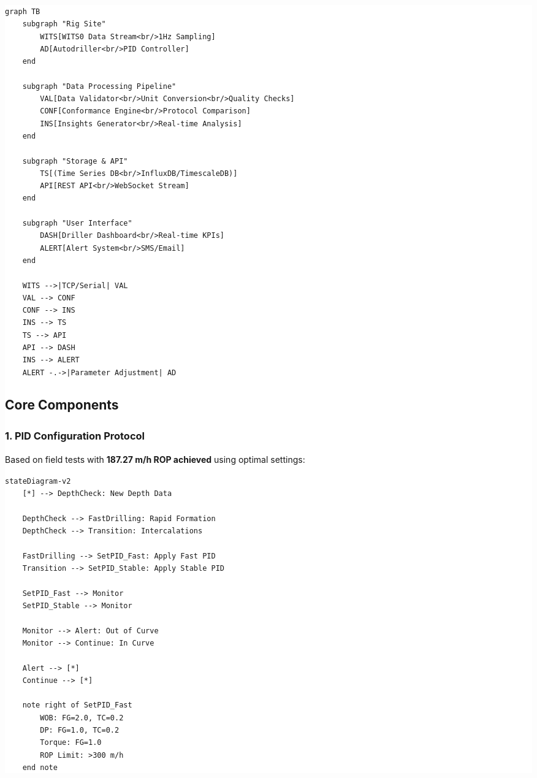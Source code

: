 ```mermaid
graph TB
    subgraph "Rig Site"
        WITS[WITS0 Data Stream<br/>1Hz Sampling]
        AD[Autodriller<br/>PID Controller]
    end
    
    subgraph "Data Processing Pipeline"
        VAL[Data Validator<br/>Unit Conversion<br/>Quality Checks]
        CONF[Conformance Engine<br/>Protocol Comparison]
        INS[Insights Generator<br/>Real-time Analysis]
    end
    
    subgraph "Storage & API"
        TS[(Time Series DB<br/>InfluxDB/TimescaleDB)]
        API[REST API<br/>WebSocket Stream]
    end
    
    subgraph "User Interface"
        DASH[Driller Dashboard<br/>Real-time KPIs]
        ALERT[Alert System<br/>SMS/Email]
    end
    
    WITS -->|TCP/Serial| VAL
    VAL --> CONF
    CONF --> INS
    INS --> TS
    TS --> API
    API --> DASH
    INS --> ALERT
    ALERT -.->|Parameter Adjustment| AD
```

## Core Components

### 1. PID Configuration Protocol

Based on field tests with **187.27 m/h ROP achieved** using optimal settings:

```mermaid
stateDiagram-v2
    [*] --> DepthCheck: New Depth Data
    
    DepthCheck --> FastDrilling: Rapid Formation
    DepthCheck --> Transition: Intercalations
    
    FastDrilling --> SetPID_Fast: Apply Fast PID
    Transition --> SetPID_Stable: Apply Stable PID
    
    SetPID_Fast --> Monitor
    SetPID_Stable --> Monitor
    
    Monitor --> Alert: Out of Curve
    Monitor --> Continue: In Curve
    
    Alert --> [*]
    Continue --> [*]
    
    note right of SetPID_Fast
        WOB: FG=2.0, TC=0.2
        DP: FG=1.0, TC=0.2
        Torque: FG=1.0
        ROP Limit: >300 m/h
    end note
```